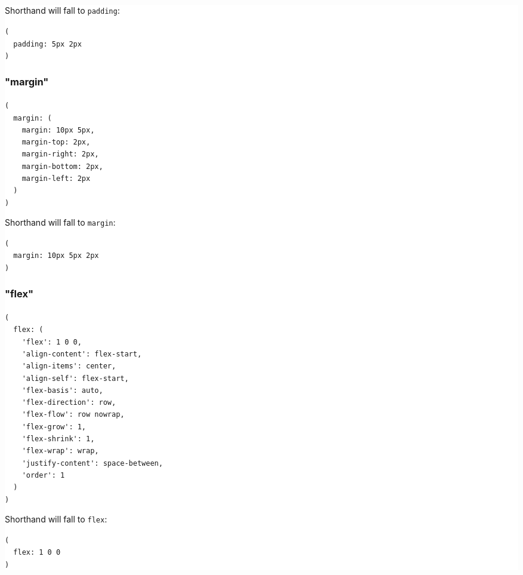 Shorthand will fall to `padding`:

```
(
  padding: 5px 2px
)
```

### "margin"

```
(
  margin: (
    margin: 10px 5px,
    margin-top: 2px,
    margin-right: 2px,
    margin-bottom: 2px,
    margin-left: 2px
  )
)
```

Shorthand will fall to `margin`:

```
(
  margin: 10px 5px 2px
)
```

### "flex"

```
(
  flex: (
    'flex': 1 0 0,
    'align-content': flex-start,
    'align-items': center,
    'align-self': flex-start,
    'flex-basis': auto,
    'flex-direction': row,
    'flex-flow': row nowrap,
    'flex-grow': 1,
    'flex-shrink': 1,
    'flex-wrap': wrap,
    'justify-content': space-between,
    'order': 1
  )
)
```

Shorthand will fall to `flex`:

```
(
  flex: 1 0 0
)
```
